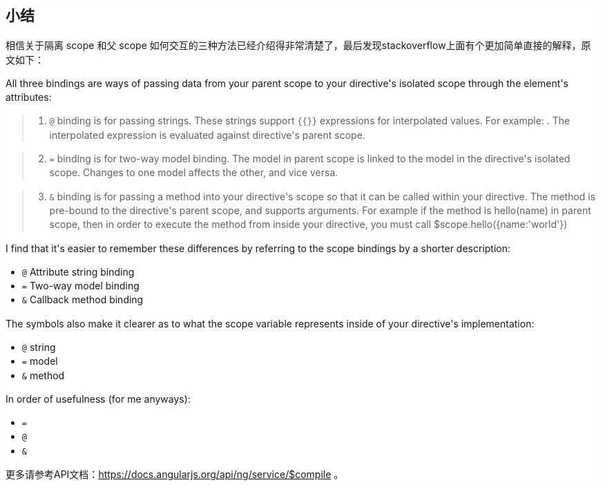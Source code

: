 ## 小结
相信关于隔离 scope 和父 scope 如何交互的三种方法已经介绍得非常清楚了，最后发现stackoverflow上面有个更加简单直接的解释，原文如下：

All three bindings are ways of passing data from your parent scope to your directive's isolated scope through the element's attributes:

> 1. `@` binding is for passing strings. These strings support `{{}}` expressions for interpolated values. For example: . The interpolated expression is evaluated against directive's parent scope.

> 2. `=` binding is for two-way model binding. The model in parent scope is linked to the model in the directive's isolated scope. Changes to one model affects the other, and vice versa.

> 3. `&` binding is for passing a method into your directive's scope so that it can be called within your directive. The method is pre-bound to the directive's parent scope, and supports arguments. For example if the method is hello(name) in parent scope, then in order to execute the method from inside your directive, you must call $scope.hello({name:'world'})

I find that it's easier to remember these differences by referring to the scope bindings by a shorter description:

* `@` Attribute string binding
* `=` Two-way model binding
* `&` Callback method binding

The symbols also make it clearer as to what the scope variable represents inside of your directive's implementation:

* `@` string
* `=` model
* `&` method

In order of usefulness (for me anyways):

* `=`
* `@`
* `&`

更多请参考API文档：https://docs.angularjs.org/api/ng/service/$compile 。
